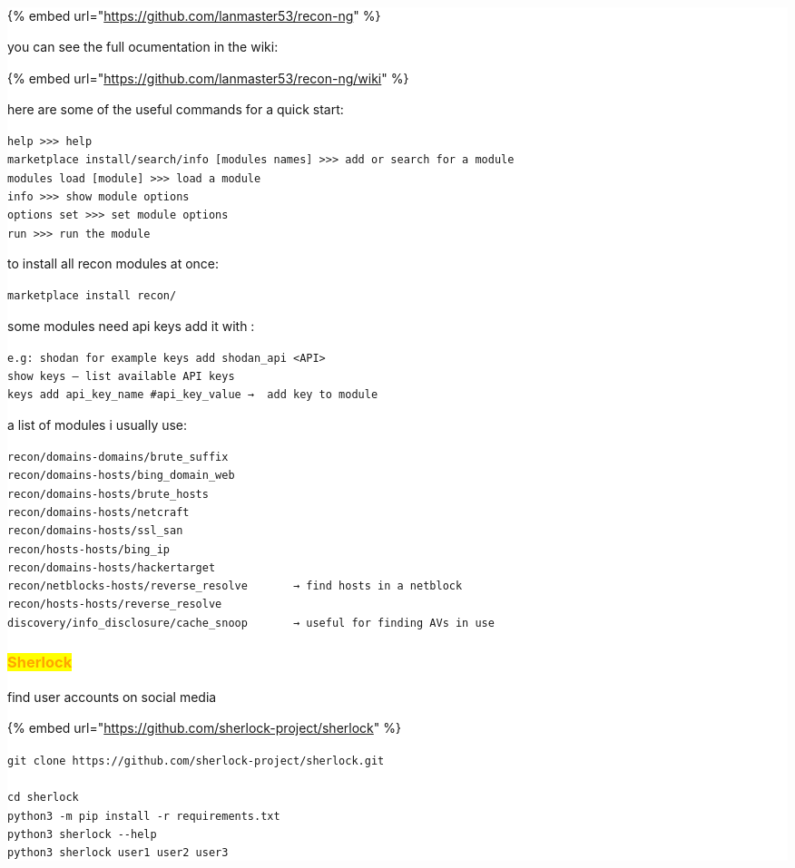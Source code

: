 {% embed url="https://github.com/lanmaster53/recon-ng" %}

you can see the full ocumentation in the wiki:

{% embed url="https://github.com/lanmaster53/recon-ng/wiki" %}

here are some of the useful commands for a quick start:

```
help >>> help
marketplace install/search/info [modules names] >>> add or search for a module
modules load [module] >>> load a module
info >>> show module options
options set >>> set module options
run >>> run the module
```

to install all recon modules at once:

```
marketplace install recon/
```

some modules need api keys add it with :

```
e.g: shodan for example keys add shodan_api <API>
show keys — list available API keys
keys add api_key_name #api_key_value →  add key to module
```

a list of modules i usually use:

```
recon/domains-domains/brute_suffix 
recon/domains-hosts/bing_domain_web  
recon/domains-hosts/brute_hosts
recon/domains-hosts/netcraft
recon/domains-hosts/ssl_san
recon/hosts-hosts/bing_ip
recon/domains-hosts/hackertarget
recon/netblocks-hosts/reverse_resolve       → find hosts in a netblock
recon/hosts-hosts/reverse_resolve
discovery/info_disclosure/cache_snoop       → useful for finding AVs in use
```

### <mark style="color:orange;">Sherlock</mark>

find user accounts on social media

{% embed url="https://github.com/sherlock-project/sherlock" %}

```
git clone https://github.com/sherlock-project/sherlock.git

cd sherlock
python3 -m pip install -r requirements.txt
python3 sherlock --help
python3 sherlock user1 user2 user3
```
